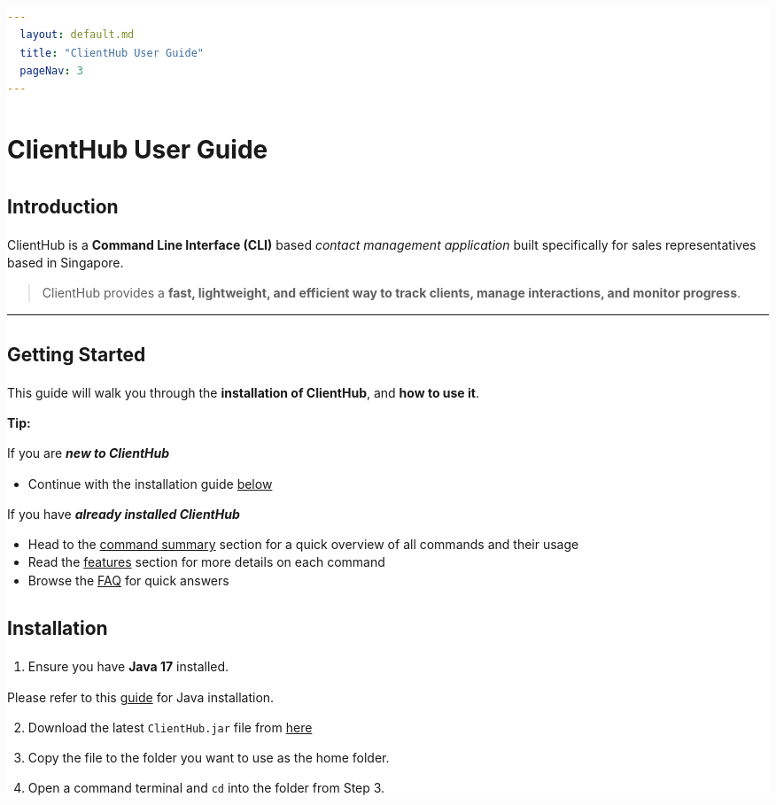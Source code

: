 ```yaml
---
  layout: default.md
  title: "ClientHub User Guide"
  pageNav: 3
---
```


# ClientHub User Guide

## Introduction
ClientHub is a **Command Line Interface (CLI)** based _contact management application_
built specifically for sales representatives based in Singapore.
> ClientHub provides a **fast, lightweight, and efficient way to track clients, manage interactions, and monitor progress**.


<page-nav-print />

--------------------------------------------------------------------------------------------------------------------

## Getting Started
This guide will walk you through the **installation of ClientHub**, and **how to use it**.
<box type="tip" seamless>

**Tip:**

If you are ***new to ClientHub***
- Continue with the installation guide [below](#installation)

If you have ***already installed ClientHub***
- Head to the [command summary](#command-summary) section for a quick overview of all commands and their usage
- Read the [features](#features) section for more details on each command
- Browse the [FAQ](#faq) for quick answers
</box>

## Installation

1. Ensure you have **Java 17** installed.
<box type="tip" seamless>
Please refer to this <a href="https://se-education.org/guides/tutorials/javaInstallation.html">guide</a> for Java installation.
</box>

2. Download the latest `ClientHub.jar` file from [here](https://github.com/AY2526S1-CS2103T-T14-2/tp/releases)

3. Copy the file to the folder you want to use as the home folder.

4. Open a command terminal and `cd` into the folder from Step 3.

<box type="tip" seamless>
